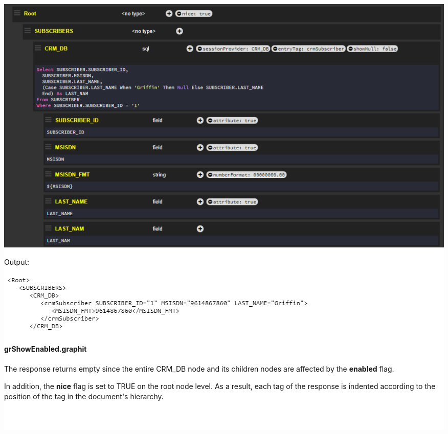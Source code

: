 <img src="images/17_graphit_examples_tags.PNG"></img>

Output:

![ShowFormatResp](images/grShowFormatResp.png)

#### grShowEnabled.graphit

The response returns empty since the entire CRM_DB node and its children nodes are affected by the **enabled** flag.

In addition, the **nice** flag is set to TRUE on the root node level. As a result, each tag of the response is indented according to the position of the tag in the document's hierarchy.



<br></br>